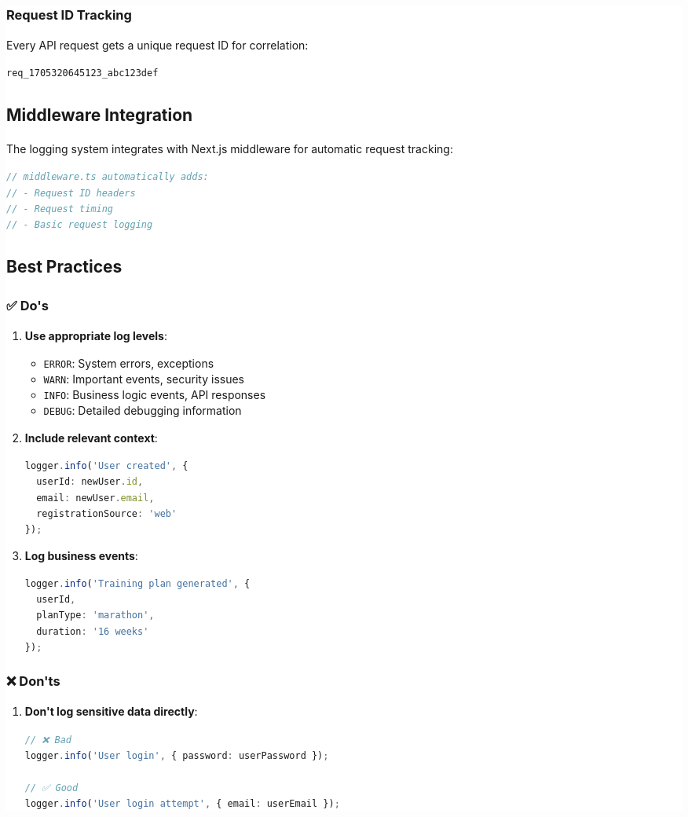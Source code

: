 ### Request ID Tracking

Every API request gets a unique request ID for correlation:
```
req_1705320645123_abc123def
```

## Middleware Integration

The logging system integrates with Next.js middleware for automatic request tracking:

```typescript
// middleware.ts automatically adds:
// - Request ID headers
// - Request timing
// - Basic request logging
```

## Best Practices

### ✅ Do's

1. **Use appropriate log levels**:
   - `ERROR`: System errors, exceptions
   - `WARN`: Important events, security issues
   - `INFO`: Business logic events, API responses
   - `DEBUG`: Detailed debugging information

2. **Include relevant context**:
   ```typescript
   logger.info('User created', { 
     userId: newUser.id, 
     email: newUser.email,
     registrationSource: 'web'
   });
   ```

3. **Log business events**:
   ```typescript
   logger.info('Training plan generated', { 
     userId, 
     planType: 'marathon', 
     duration: '16 weeks' 
   });
   ```

### ❌ Don'ts

1. **Don't log sensitive data directly**:
   ```typescript
   // ❌ Bad
   logger.info('User login', { password: userPassword });
   
   // ✅ Good
   logger.info('User login attempt', { email: userEmail });
   ```
